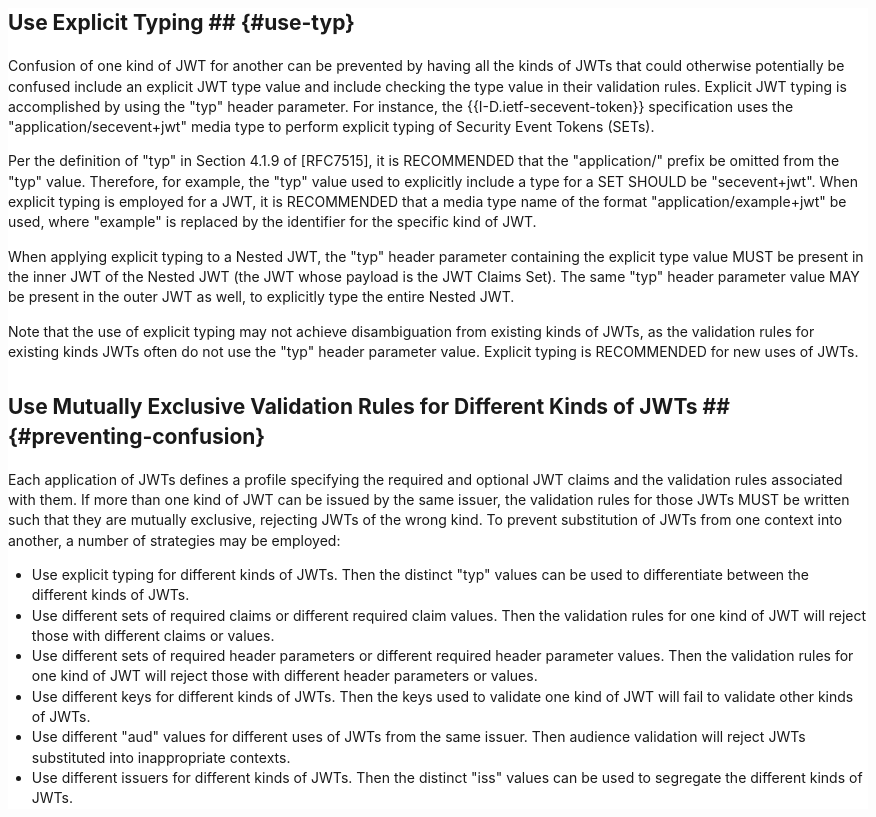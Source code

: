 ## Use Explicit Typing ## {#use-typ}

Confusion of one kind of JWT for another
can be prevented by having all the kinds of JWTs that could otherwise potentially be confused
include an explicit JWT type value and include checking the type value in their validation rules.
Explicit JWT typing is accomplished by using the "typ" header parameter.
For instance, the {{I-D.ietf-secevent-token}} specification uses the "application/secevent+jwt" media type
to perform explicit typing of Security Event Tokens (SETs).

Per the definition of "typ" in Section 4.1.9 of [RFC7515],
it is RECOMMENDED that the "application/" prefix be omitted from the "typ" value.
Therefore, for example, the "typ" value used to explicitly include a type for a SET
SHOULD be "secevent+jwt".
When explicit typing is employed for a JWT, it is RECOMMENDED that a media type name of the format
"application/example+jwt" be used, where "example" is replaced by the identifier for the specific kind of JWT.

When applying explicit typing to a Nested JWT, the "typ" header parameter containing the explicit type value
MUST be present in the inner JWT of the Nested JWT (the JWT whose payload is the JWT Claims Set).
The same "typ" header parameter value MAY be present in the outer JWT as well, to explicitly type the entire Nested JWT.

Note that the use of explicit typing may not achieve disambiguation from existing kinds of JWTs,
as the validation rules for existing kinds JWTs often do not use the "typ" header parameter value.
Explicit typing is RECOMMENDED for new uses of JWTs.

## Use Mutually Exclusive Validation Rules for Different Kinds of JWTs ## {#preventing-confusion}

Each application of JWTs defines a profile specifying the required and optional JWT claims
and the validation rules associated with them.
If more than one kind of JWT can be issued by the same issuer,
the validation rules for those JWTs MUST be written such that they are mutually exclusive,
rejecting JWTs of the wrong kind.
To prevent substitution of JWTs from one context into another, a number of strategies may be employed:

* Use explicit typing for different kinds of JWTs.
Then the distinct "typ" values can be used to differentiate between the different kinds of JWTs.
* Use different sets of required claims or different required claim values.
Then the validation rules for one kind of JWT will reject those with different claims or values.
* Use different sets of required header parameters or different required header parameter values.
Then the validation rules for one kind of JWT will reject those with different header parameters or values.
* Use different keys for different kinds of JWTs.
Then the keys used to validate one kind of JWT will fail to validate other kinds of JWTs.
* Use different "aud" values for different uses of JWTs from the same issuer.
Then audience validation will reject JWTs substituted into inappropriate contexts.
* Use different issuers for different kinds of JWTs.
Then the distinct "iss" values can be used to segregate the different kinds of JWTs.
